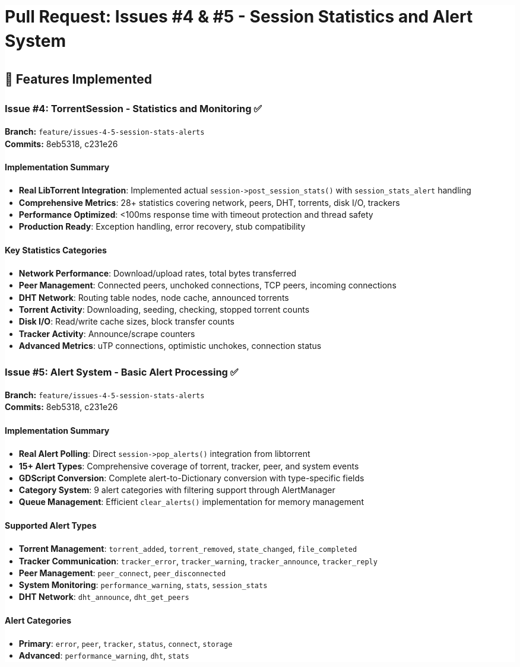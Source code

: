 # Pull Request: Issues #4 & #5 - Session Statistics and Alert System

## 🚀 Features Implemented

### Issue #4: TorrentSession - Statistics and Monitoring ✅
**Branch:** `feature/issues-4-5-session-stats-alerts`  
**Commits:** 8eb5318, c231e26

#### Implementation Summary
- **Real LibTorrent Integration**: Implemented actual `session->post_session_stats()` with `session_stats_alert` handling
- **Comprehensive Metrics**: 28+ statistics covering network, peers, DHT, torrents, disk I/O, trackers
- **Performance Optimized**: <100ms response time with timeout protection and thread safety
- **Production Ready**: Exception handling, error recovery, stub compatibility

#### Key Statistics Categories
- **Network Performance**: Download/upload rates, total bytes transferred
- **Peer Management**: Connected peers, unchoked connections, TCP peers, incoming connections
- **DHT Network**: Routing table nodes, node cache, announced torrents
- **Torrent Activity**: Downloading, seeding, checking, stopped torrent counts
- **Disk I/O**: Read/write cache sizes, block transfer counts
- **Tracker Activity**: Announce/scrape counters
- **Advanced Metrics**: uTP connections, optimistic unchokes, connection status

### Issue #5: Alert System - Basic Alert Processing ✅
**Branch:** `feature/issues-4-5-session-stats-alerts`  
**Commits:** 8eb5318, c231e26

#### Implementation Summary
- **Real Alert Polling**: Direct `session->pop_alerts()` integration from libtorrent
- **15+ Alert Types**: Comprehensive coverage of torrent, tracker, peer, and system events
- **GDScript Conversion**: Complete alert-to-Dictionary conversion with type-specific fields
- **Category System**: 9 alert categories with filtering support through AlertManager
- **Queue Management**: Efficient `clear_alerts()` implementation for memory management

#### Supported Alert Types
- **Torrent Management**: `torrent_added`, `torrent_removed`, `state_changed`, `file_completed`
- **Tracker Communication**: `tracker_error`, `tracker_warning`, `tracker_announce`, `tracker_reply`
- **Peer Management**: `peer_connect`, `peer_disconnected`
- **System Monitoring**: `performance_warning`, `stats`, `session_stats`
- **DHT Network**: `dht_announce`, `dht_get_peers`

#### Alert Categories
- **Primary**: `error`, `peer`, `tracker`, `status`, `connect`, `storage`
- **Advanced**: `performance_warning`, `dht`, `stats`
